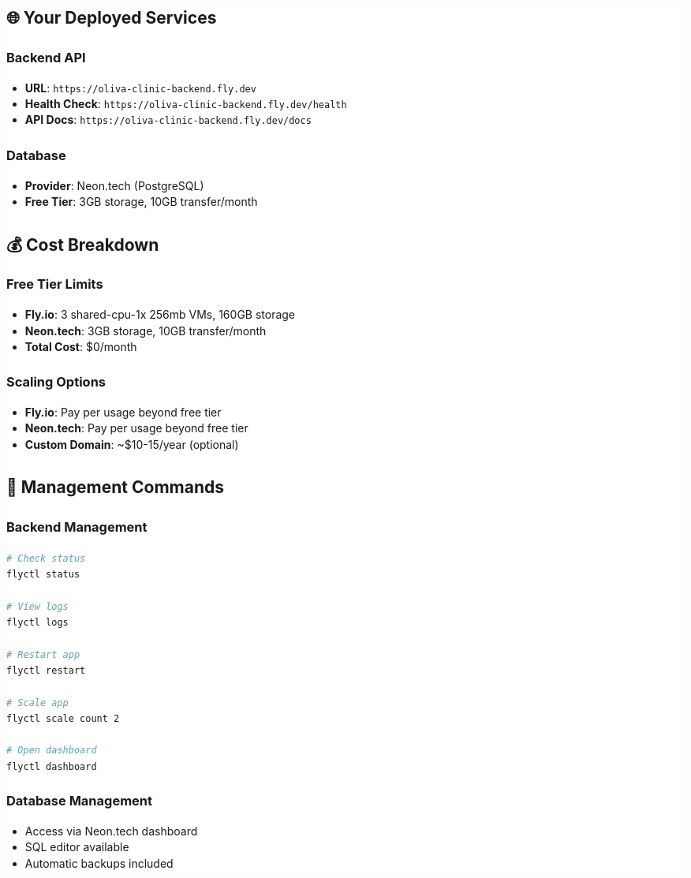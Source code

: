 ## 🌐 Your Deployed Services

### Backend API
- **URL**: `https://oliva-clinic-backend.fly.dev`
- **Health Check**: `https://oliva-clinic-backend.fly.dev/health`
- **API Docs**: `https://oliva-clinic-backend.fly.dev/docs`

### Database
- **Provider**: Neon.tech (PostgreSQL)
- **Free Tier**: 3GB storage, 10GB transfer/month

## 💰 Cost Breakdown

### Free Tier Limits
- **Fly.io**: 3 shared-cpu-1x 256mb VMs, 160GB storage
- **Neon.tech**: 3GB storage, 10GB transfer/month
- **Total Cost**: $0/month

### Scaling Options
- **Fly.io**: Pay per usage beyond free tier
- **Neon.tech**: Pay per usage beyond free tier
- **Custom Domain**: ~$10-15/year (optional)

## 🔧 Management Commands

### Backend Management
```bash
# Check status
flyctl status

# View logs
flyctl logs

# Restart app
flyctl restart

# Scale app
flyctl scale count 2

# Open dashboard
flyctl dashboard
```

### Database Management
- Access via Neon.tech dashboard
- SQL editor available
- Automatic backups included
